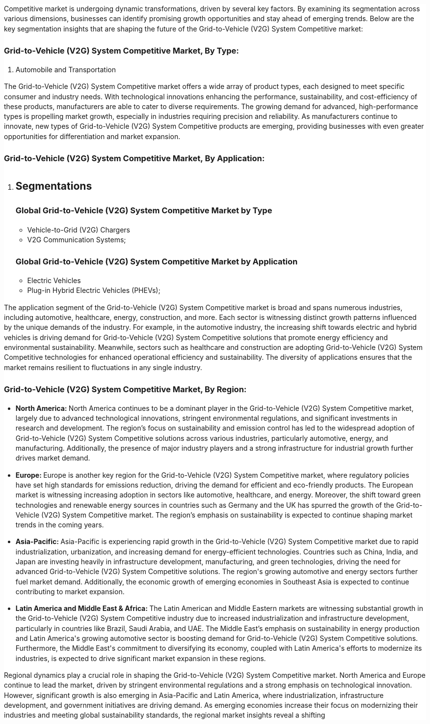Competitive market is undergoing dynamic transformations, driven by several key factors. By examining its segmentation across various dimensions, businesses can identify promising growth opportunities and stay ahead of emerging trends. Below are the key segmentation insights that are shaping the future of the Grid-to-Vehicle (V2G) System Competitive market:</p><h3><strong>Grid-to-Vehicle (V2G) System Competitive Market, By Type:<br /></strong></h3><ol><li>Automobile and Transportation</li></ol><p>The Grid-to-Vehicle (V2G) System Competitive market offers a wide array of product types, each designed to meet specific consumer and industry needs. With technological innovations enhancing the performance, sustainability, and cost-efficiency of these products, manufacturers are able to cater to diverse requirements. The growing demand for advanced, high-performance types is propelling market growth, especially in industries requiring precision and reliability. As manufacturers continue to innovate, new types of Grid-to-Vehicle (V2G) System Competitive products are emerging, providing businesses with even greater opportunities for differentiation and market expansion.</p><h3>Grid-to-Vehicle (V2G) System Competitive Market,&nbsp;By Application:</h3><ol><li><h2>Segmentations</h2><h3>Global Grid-to-Vehicle (V2G) System Competitive Market by Type</h3><ul><li>Vehicle-to-Grid (V2G) Chargers</li><li>V2G Communication Systems;</li></ul><h3>Global Grid-to-Vehicle (V2G) System Competitive Market by Application</h3><ul><li>Electric Vehicles</li><li>Plug-in Hybrid Electric Vehicles (PHEVs);</li></ul></li></ol><p>The application segment of the Grid-to-Vehicle (V2G) System Competitive market is broad and spans numerous industries, including automotive, healthcare, energy, construction, and more. Each sector is witnessing distinct growth patterns influenced by the unique demands of the industry. For example, in the automotive industry, the increasing shift towards electric and hybrid vehicles is driving demand for Grid-to-Vehicle (V2G) System Competitive solutions that promote energy efficiency and environmental sustainability. Meanwhile, sectors such as healthcare and construction are adopting Grid-to-Vehicle (V2G) System Competitive technologies for enhanced operational efficiency and sustainability. The diversity of applications ensures that the market remains resilient to fluctuations in any single industry.</p><h3>Grid-to-Vehicle (V2G) System Competitive Market, By Region:</h3><ul><li><p><strong>North America:&nbsp;</strong>North America continues to be a dominant player in the Grid-to-Vehicle (V2G) System Competitive market, largely due to advanced technological innovations, stringent environmental regulations, and significant investments in research and development. The region&rsquo;s focus on sustainability and emission control has led to the widespread adoption of Grid-to-Vehicle (V2G) System Competitive solutions across various industries, particularly automotive, energy, and manufacturing. Additionally, the presence of major industry players and a strong infrastructure for industrial growth further drives market demand.</p></li><li><p><strong><strong>Europe:&nbsp;</strong></strong>Europe is another key region for the Grid-to-Vehicle (V2G) System Competitive market, where regulatory policies have set high standards for emissions reduction, driving the demand for efficient and eco-friendly products. The European market is witnessing increasing adoption in sectors like automotive, healthcare, and energy. Moreover, the shift toward green technologies and renewable energy sources in countries such as Germany and the UK has spurred the growth of the Grid-to-Vehicle (V2G) System Competitive market. The region&rsquo;s emphasis on sustainability is expected to continue shaping market trends in the coming years.</p></li><li><p><strong><strong>Asia-Pacific:&nbsp;</strong></strong>Asia-Pacific is experiencing rapid growth in the Grid-to-Vehicle (V2G) System Competitive market due to rapid industrialization, urbanization, and increasing demand for energy-efficient technologies. Countries such as China, India, and Japan are investing heavily in infrastructure development, manufacturing, and green technologies, driving the need for advanced Grid-to-Vehicle (V2G) System Competitive solutions. The region's growing automotive and energy sectors further fuel market demand. Additionally, the economic growth of emerging economies in Southeast Asia is expected to continue contributing to market expansion.</p></li><li><p><strong><strong>Latin America and Middle East &amp; Africa:&nbsp;</strong></strong>The Latin American and Middle Eastern markets are witnessing substantial growth in the Grid-to-Vehicle (V2G) System Competitive industry due to increased industrialization and infrastructure development, particularly in countries like Brazil, Saudi Arabia, and UAE. The Middle East&rsquo;s emphasis on sustainability in energy production and Latin America's growing automotive sector is boosting demand for Grid-to-Vehicle (V2G) System Competitive solutions. Furthermore, the Middle East's commitment to diversifying its economy, coupled with Latin America's efforts to modernize its industries, is expected to drive significant market expansion in these regions.</p></li></ul><p>Regional dynamics play a crucial role in shaping the Grid-to-Vehicle (V2G) System Competitive market. North America and Europe continue to lead the market, driven by stringent environmental regulations and a strong emphasis on technological innovation. However, significant growth is also emerging in Asia-Pacific and Latin America, where industrialization, infrastructure development, and government initiatives are driving demand. As emerging economies increase their focus on modernizing their industries and meeting global sustainability standards, the regional market insights reveal a shifting